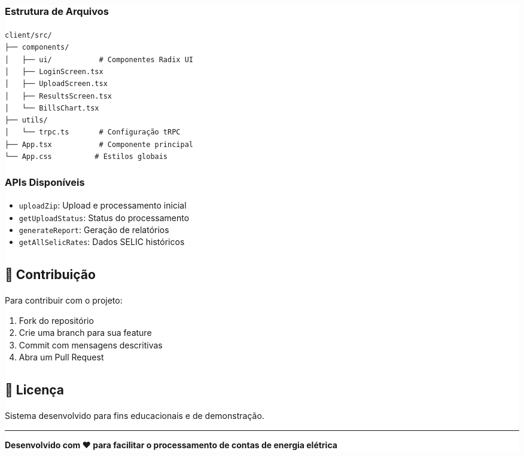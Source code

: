 ### Estrutura de Arquivos
```
client/src/
├── components/
│   ├── ui/           # Componentes Radix UI
│   ├── LoginScreen.tsx
│   ├── UploadScreen.tsx
│   ├── ResultsScreen.tsx
│   └── BillsChart.tsx
├── utils/
│   └── trpc.ts       # Configuração tRPC
├── App.tsx           # Componente principal
└── App.css          # Estilos globais
```

### APIs Disponíveis
- `uploadZip`: Upload e processamento inicial
- `getUploadStatus`: Status do processamento
- `generateReport`: Geração de relatórios
- `getAllSelicRates`: Dados SELIC históricos

## 🤝 Contribuição

Para contribuir com o projeto:
1. Fork do repositório
2. Crie uma branch para sua feature
3. Commit com mensagens descritivas
4. Abra um Pull Request

## 📄 Licença

Sistema desenvolvido para fins educacionais e de demonstração.

---

**Desenvolvido com ❤️ para facilitar o processamento de contas de energia elétrica**